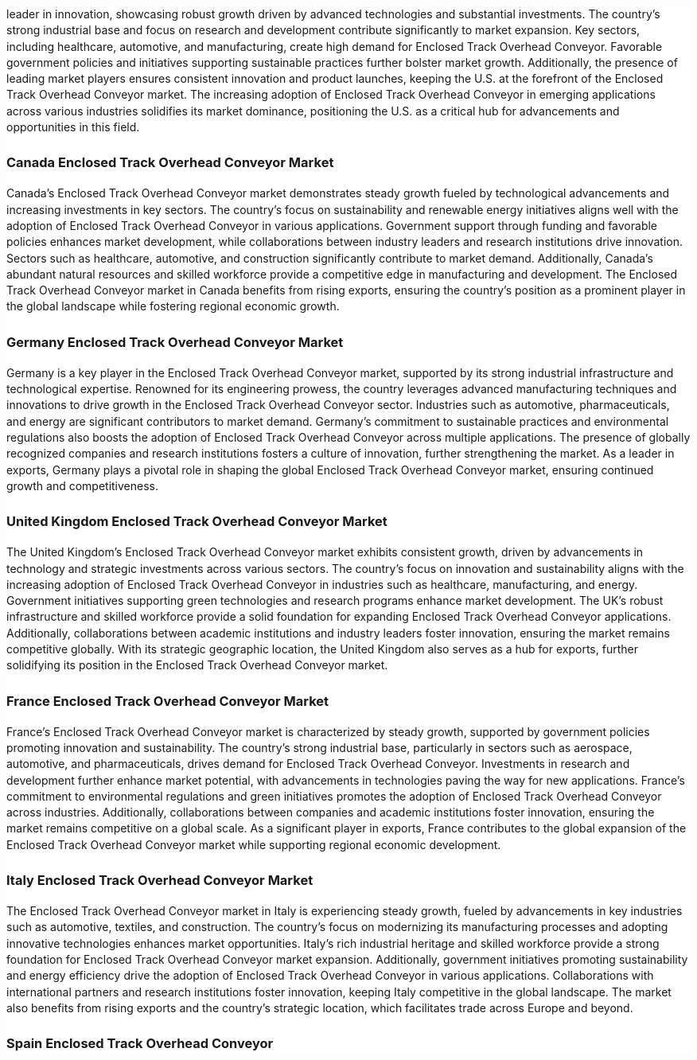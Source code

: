 leader in innovation, showcasing robust growth driven by advanced technologies and substantial investments. The country&rsquo;s strong industrial base and focus on research and development contribute significantly to market expansion. Key sectors, including healthcare, automotive, and manufacturing, create high demand for Enclosed Track Overhead Conveyor. Favorable government policies and initiatives supporting sustainable practices further bolster market growth. Additionally, the presence of leading market players ensures consistent innovation and product launches, keeping the U.S. at the forefront of the Enclosed Track Overhead Conveyor market. The increasing adoption of Enclosed Track Overhead Conveyor in emerging applications across various industries solidifies its market dominance, positioning the U.S. as a critical hub for advancements and opportunities in this field.</p><h3>Canada Enclosed Track Overhead Conveyor Market</h3><p>Canada&rsquo;s Enclosed Track Overhead Conveyor market demonstrates steady growth fueled by technological advancements and increasing investments in key sectors. The country&rsquo;s focus on sustainability and renewable energy initiatives aligns well with the adoption of Enclosed Track Overhead Conveyor in various applications. Government support through funding and favorable policies enhances market development, while collaborations between industry leaders and research institutions drive innovation. Sectors such as healthcare, automotive, and construction significantly contribute to market demand. Additionally, Canada&rsquo;s abundant natural resources and skilled workforce provide a competitive edge in manufacturing and development. The Enclosed Track Overhead Conveyor market in Canada benefits from rising exports, ensuring the country&rsquo;s position as a prominent player in the global landscape while fostering regional economic growth.</p><h3>Germany Enclosed Track Overhead Conveyor Market</h3><p>Germany is a key player in the Enclosed Track Overhead Conveyor market, supported by its strong industrial infrastructure and technological expertise. Renowned for its engineering prowess, the country leverages advanced manufacturing techniques and innovations to drive growth in the Enclosed Track Overhead Conveyor sector. Industries such as automotive, pharmaceuticals, and energy are significant contributors to market demand. Germany&rsquo;s commitment to sustainable practices and environmental regulations also boosts the adoption of Enclosed Track Overhead Conveyor across multiple applications. The presence of globally recognized companies and research institutions fosters a culture of innovation, further strengthening the market. As a leader in exports, Germany plays a pivotal role in shaping the global Enclosed Track Overhead Conveyor market, ensuring continued growth and competitiveness.</p><h3>United Kingdom Enclosed Track Overhead Conveyor Market</h3><p>The United Kingdom&rsquo;s Enclosed Track Overhead Conveyor market exhibits consistent growth, driven by advancements in technology and strategic investments across various sectors. The country&rsquo;s focus on innovation and sustainability aligns with the increasing adoption of Enclosed Track Overhead Conveyor in industries such as healthcare, manufacturing, and energy. Government initiatives supporting green technologies and research programs enhance market development. The UK&rsquo;s robust infrastructure and skilled workforce provide a solid foundation for expanding Enclosed Track Overhead Conveyor applications. Additionally, collaborations between academic institutions and industry leaders foster innovation, ensuring the market remains competitive globally. With its strategic geographic location, the United Kingdom also serves as a hub for exports, further solidifying its position in the Enclosed Track Overhead Conveyor market.</p><h3>France Enclosed Track Overhead Conveyor Market</h3><p>France&rsquo;s Enclosed Track Overhead Conveyor market is characterized by steady growth, supported by government policies promoting innovation and sustainability. The country&rsquo;s strong industrial base, particularly in sectors such as aerospace, automotive, and pharmaceuticals, drives demand for Enclosed Track Overhead Conveyor. Investments in research and development further enhance market potential, with advancements in technologies paving the way for new applications. France&rsquo;s commitment to environmental regulations and green initiatives promotes the adoption of Enclosed Track Overhead Conveyor across industries. Additionally, collaborations between companies and academic institutions foster innovation, ensuring the market remains competitive on a global scale. As a significant player in exports, France contributes to the global expansion of the Enclosed Track Overhead Conveyor market while supporting regional economic development.</p><h3>Italy Enclosed Track Overhead Conveyor Market</h3><p>The Enclosed Track Overhead Conveyor market in Italy is experiencing steady growth, fueled by advancements in key industries such as automotive, textiles, and construction. The country&rsquo;s focus on modernizing its manufacturing processes and adopting innovative technologies enhances market opportunities. Italy&rsquo;s rich industrial heritage and skilled workforce provide a strong foundation for Enclosed Track Overhead Conveyor market expansion. Additionally, government initiatives promoting sustainability and energy efficiency drive the adoption of Enclosed Track Overhead Conveyor in various applications. Collaborations with international partners and research institutions foster innovation, keeping Italy competitive in the global landscape. The market also benefits from rising exports and the country&rsquo;s strategic location, which facilitates trade across Europe and beyond.</p><h3>Spain Enclosed Track Overhead Conveyor